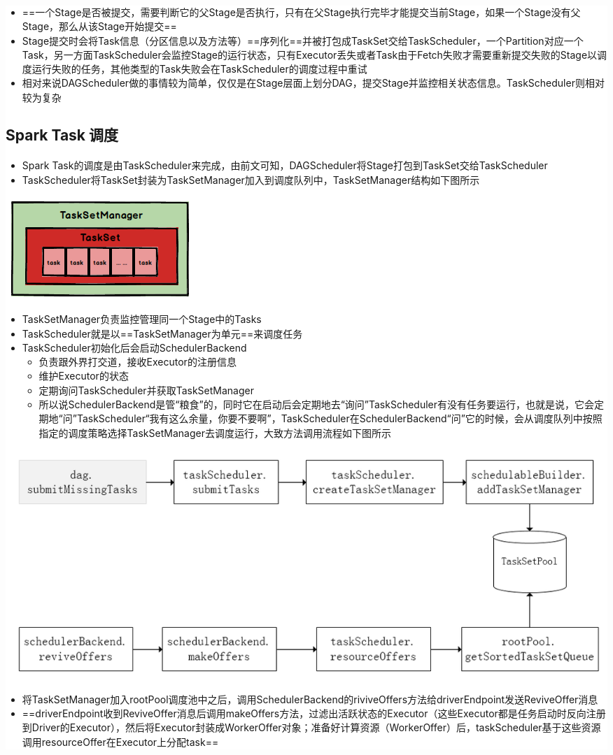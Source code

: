 - ==一个Stage是否被提交，需要判断它的父Stage是否执行，只有在父Stage执行完毕才能提交当前Stage，如果一个Stage没有父Stage，那么从该Stage开始提交==
- Stage提交时会将Task信息（分区信息以及方法等）==序列化==并被打包成TaskSet交给TaskScheduler，一个Partition对应一个Task，另一方面TaskScheduler会监控Stage的运行状态，只有Executor丢失或者Task由于Fetch失败才需要重新提交失败的Stage以调度运行失败的任务，其他类型的Task失败会在TaskScheduler的调度过程中重试
- 相对来说DAGScheduler做的事情较为简单，仅仅是在Stage层面上划分DAG，提交Stage并监控相关状态信息。TaskScheduler则相对较为复杂



## Spark Task 调度

- Spark Task的调度是由TaskScheduler来完成，由前文可知，DAGScheduler将Stage打包到TaskSet交给TaskScheduler
- TaskScheduler将TaskSet封装为TaskSetManager加入到调度队列中，TaskSetManager结构如下图所示

![图片10](../img/spark/107.png)

- TaskSetManager负责监控管理同一个Stage中的Tasks
- TaskScheduler就是以==TaskSetManager为单元==来调度任务
- TaskScheduler初始化后会启动SchedulerBackend
  - 负责跟外界打交道，接收Executor的注册信息
  - 维护Executor的状态
  - 定期询问TaskScheduler并获取TaskSetManager
  - 所以说SchedulerBackend是管“粮食”的，同时它在启动后会定期地去“询问”TaskScheduler有没有任务要运行，也就是说，它会定期地“问”TaskScheduler“我有这么余量，你要不要啊”，TaskScheduler在SchedulerBackend“问”它的时候，会从调度队列中按照指定的调度策略选择TaskSetManager去调度运行，大致方法调用流程如下图所示

![图片11](../img/spark/108.png)

- 将TaskSetManager加入rootPool调度池中之后，调用SchedulerBackend的riviveOffers方法给driverEndpoint发送ReviveOffer消息
- ==driverEndpoint收到ReviveOffer消息后调用makeOffers方法，过滤出活跃状态的Executor（这些Executor都是任务启动时反向注册到Driver的Executor），然后将Executor封装成WorkerOffer对象；准备好计算资源（WorkerOffer）后，taskScheduler基于这些资源调用resourceOffer在Executor上分配task==
